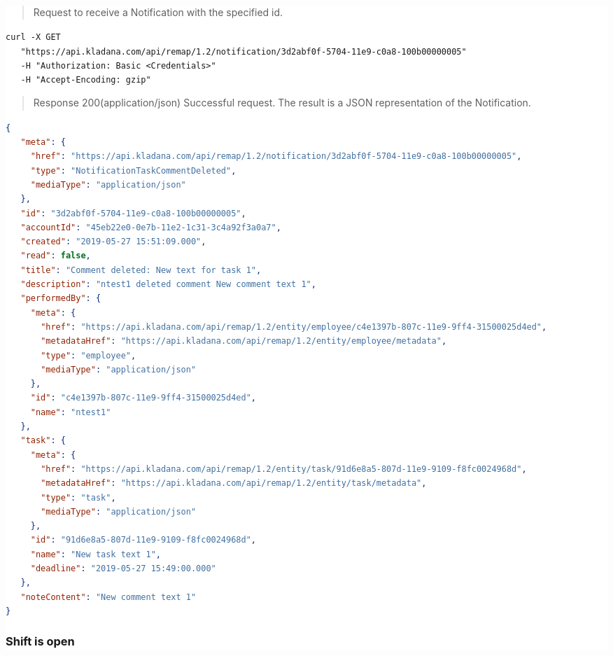 > Request to receive a Notification with the specified id.

```shell
curl -X GET
   "https://api.kladana.com/api/remap/1.2/notification/3d2abf0f-5704-11e9-c0a8-100b00000005"
   -H "Authorization: Basic <Credentials>"
   -H "Accept-Encoding: gzip"
```

> Response 200(application/json)
Successful request. The result is a JSON representation of the Notification.

```json
{
   "meta": {
     "href": "https://api.kladana.com/api/remap/1.2/notification/3d2abf0f-5704-11e9-c0a8-100b00000005",
     "type": "NotificationTaskCommentDeleted",
     "mediaType": "application/json"
   },
   "id": "3d2abf0f-5704-11e9-c0a8-100b00000005",
   "accountId": "45eb22e0-0e7b-11e2-1c31-3c4a92f3a0a7",
   "created": "2019-05-27 15:51:09.000",
   "read": false,
   "title": "Comment deleted: New text for task 1",
   "description": "ntest1 deleted comment New comment text 1",
   "performedBy": {
     "meta": {
       "href": "https://api.kladana.com/api/remap/1.2/entity/employee/c4e1397b-807c-11e9-9ff4-31500025d4ed",
       "metadataHref": "https://api.kladana.com/api/remap/1.2/entity/employee/metadata",
       "type": "employee",
       "mediaType": "application/json"
     },
     "id": "c4e1397b-807c-11e9-9ff4-31500025d4ed",
     "name": "ntest1"
   },
   "task": {
     "meta": {
       "href": "https://api.kladana.com/api/remap/1.2/entity/task/91d6e8a5-807d-11e9-9109-f8fc0024968d",
       "metadataHref": "https://api.kladana.com/api/remap/1.2/entity/task/metadata",
       "type": "task",
       "mediaType": "application/json"
     },
     "id": "91d6e8a5-807d-11e9-9109-f8fc0024968d",
     "name": "New task text 1",
     "deadline": "2019-05-27 15:49:00.000"
   },
   "noteContent": "New comment text 1"
}
```

### Shift is open
